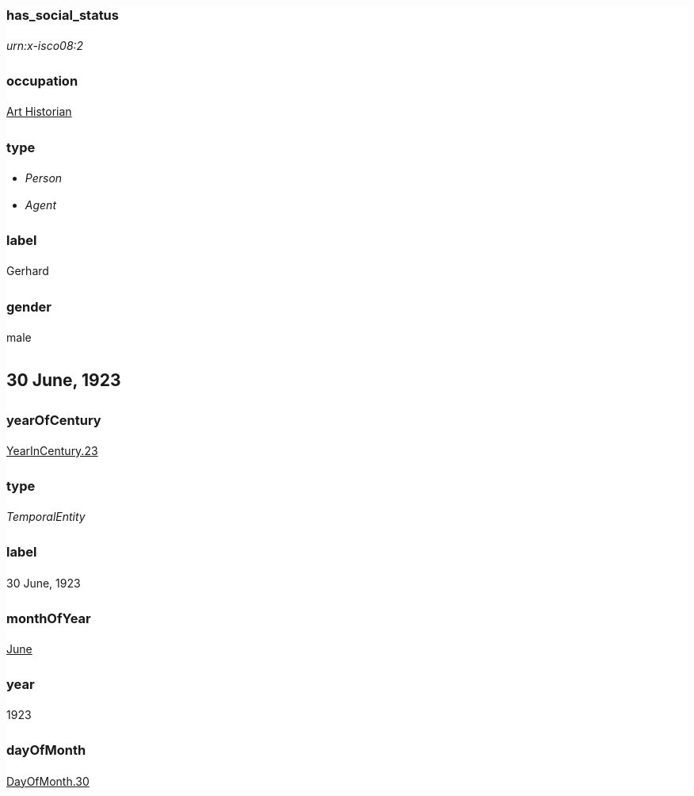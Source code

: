 ### has_social_status


*urn:x-isco08:2*

### occupation


[Art Historian](#Art-Historian)

### type

 - *Person*

 - *Agent*

### label


Gerhard

### gender


male

## 30 June, 1923

### yearOfCentury


[YearInCentury.23](#YearInCentury.23)

### type


*TemporalEntity*

### label


30 June, 1923

### monthOfYear


[June](#June)

### year


1923

### dayOfMonth


[DayOfMonth.30](#DayOfMonth.30)
